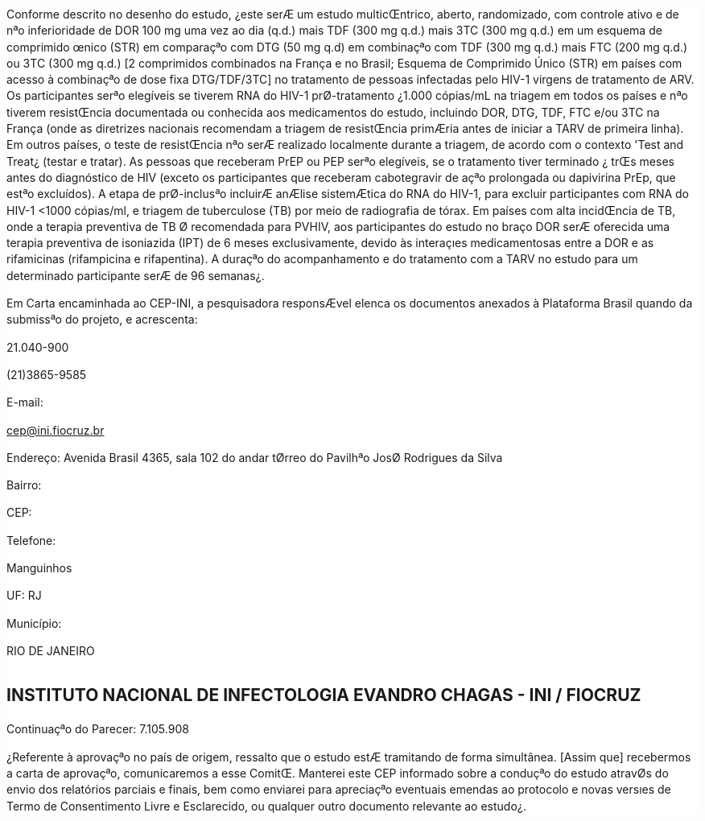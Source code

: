 Conforme descrito no desenho do estudo, ¿este serÆ um estudo multicŒntrico, aberto, randomizado, com controle ativo e de nªo inferioridade de DOR 100 mg uma vez ao dia (q.d.) mais TDF (300 mg q.d.) mais 3TC (300 mg q.d.) em um esquema de comprimido œnico (STR) em comparaçªo com DTG (50 mg q.d) em combinaçªo com TDF (300 mg q.d.) mais FTC (200 mg q.d.) ou 3TC (300 mg q.d.) [2 comprimidos combinados na França e no Brasil; Esquema de Comprimido Único (STR) em países com acesso à combinaçªo de dose fixa DTG/TDF/3TC] no tratamento de pessoas infectadas pelo HIV-1 virgens de tratamento de ARV. Os participantes serªo elegíveis se tiverem RNA do HIV-1 prØ-tratamento ¿1.000 cópias/mL na triagem em todos os países e nªo tiverem resistŒncia documentada ou conhecida aos medicamentos do estudo, incluindo DOR, DTG, TDF, FTC e/ou 3TC na França (onde as diretrizes nacionais recomendam a triagem de resistŒncia primÆria antes de iniciar a TARV de primeira linha). Em outros países, o teste de resistŒncia nªo serÆ realizado localmente durante a triagem, de acordo com o contexto 'Test and Treat¿ (testar e tratar). As pessoas que receberam PrEP ou PEP serªo elegíveis, se o tratamento tiver terminado ¿ trŒs meses antes do diagnóstico de HIV (exceto os participantes que receberam cabotegravir de açªo prolongada ou dapivirina PrEp, que estªo excluídos). A etapa de prØ-inclusªo incluirÆ anÆlise sistemÆtica do RNA do HIV-1, para excluir participantes com RNA do HIV-1 &lt;1000 cópias/ml, e triagem de tuberculose (TB) por meio de radiografia de tórax. Em países com alta incidŒncia de TB, onde a terapia preventiva de TB Ø recomendada para PVHIV, aos participantes do estudo no braço DOR serÆ oferecida uma  terapia  preventiva  de  isoniazida  (IPT)  de  6  meses  exclusivamente,  devido  às  interaçıes medicamentosas entre a DOR e as rifamicinas (rifampicina e rifapentina). A duraçªo do acompanhamento e do tratamento com a TARV no estudo para um determinado participante serÆ de 96 semanas¿.

Em Carta encaminhada ao CEP-INI, a pesquisadora responsÆvel elenca os documentos anexados à Plataforma Brasil quando da submissªo do projeto, e acrescenta:

21.040-900

(21)3865-9585

E-mail:

cep@ini.fiocruz.br

Endereço: Avenida Brasil 4365, sala 102 do andar tØrreo do Pavilhªo JosØ Rodrigues da Silva

Bairro:

CEP:

Telefone:

Manguinhos

UF: RJ

Município:

RIO DE JANEIRO

## INSTITUTO NACIONAL DE INFECTOLOGIA EVANDRO CHAGAS - INI / FIOCRUZ



Continuaçªo do Parecer: 7.105.908

¿Referente à aprovaçªo no país de origem, ressalto que o estudo estÆ tramitando de forma simultânea. [Assim que] recebermos a carta de aprovaçªo, comunicaremos a esse ComitŒ. Manterei este CEP informado sobre a conduçªo do estudo atravØs do envio dos relatórios parciais e finais, bem como enviarei para apreciaçªo eventuais emendas ao protocolo e novas versıes de Termo de Consentimento Livre e Esclarecido, ou qualquer outro documento relevante ao estudo¿.
